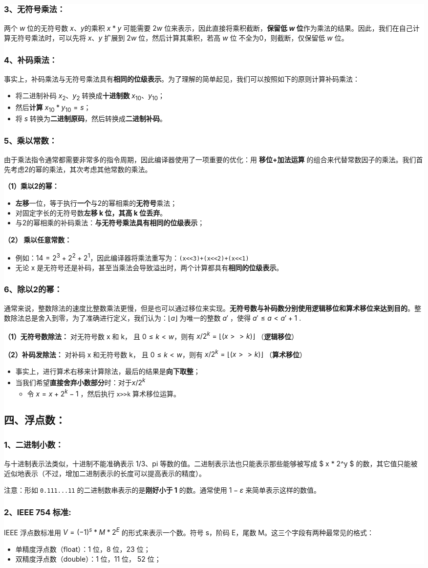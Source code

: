 ### 3、无符号乘法：

两个 $w$ 位的无符号数 $x、y$的乘积 $x*y$ 可能需要 $2w$ 位来表示，因此直接将乘积截断，**保留低 $w$ 位**作为乘法的结果。因此，我们在自己计算无符号乘法时，可以先将 $x、y$ 扩展到 $2w$ 位，然后计算其乘积，若高 $w$ 位 不全为0，则截断，仅保留低 $w$ 位。

### 4、补码乘法：

事实上，补码乘法与无符号乘法具有**相同的位级表示**。为了理解的简单起见，我们可以按照如下的原则计算补码乘法：

- 将二进制补码 $x_2、y_2$ 转换成**十进制数** $x_10、y_10；$
- 然后**计算** $x_10*y_10 = s$；
- 将 $s$ 转换为**二进制原码**，然后转换成**二进制补码**。

### 5、乘以常数：

由于乘法指令通常都需要非常多的指令周期，因此编译器使用了一项重要的优化：用 **移位+加法运算** 的组合来代替常数因子的乘法。我们首先考虑2的幂的乘法，其次考虑其他常数的乘法。

**（1）乘以2的幂：**

- **左移**一位，等于执行**一个**与2的幂相乘的**无符号**乘法；
- 对固定字长的无符号数**左移 k 位，其高 k 位丢弃**。
- 与2的幂相乘的补码乘法：**与无符号乘法具有相同的位级表示**；

**（2） 乘以任意常数：**

- 例如：$14 = 2^3 + 2^2 + 2^1$，因此编译器将乘法重写为：`(x<<3)+(x<<2)+(x<<1) ` 
- 无论 x 是无符号还是补码，甚至当乘法会导致溢出时，两个计算都具有**相同的位级表示**。

### 6、除以2的幂：

通常来说，整数除法的速度比整数乘法更慢，但是也可以通过移位来实现。**无符号数与补码数分别使用逻辑移位和算术移位来达到目的**。整数除法总是舍入到零，为了准确进行定义，我们认为：$\lfloor a \rfloor$ 为唯一的整数 $a'$ ，使得 $a' ≤ a < a'+1$ .

**（1）无符号数除法：** 对无符号数 x 和 k， 且 $0≤k<w$，则有 $x/2^k = \lfloor (x>>k)\rfloor$   （**逻辑移位**）

**（2）补码发除法：** 对补码 x 和无符号数 k， 且 $0≤k<w$，则有 $x/2^k = \lfloor (x>>k)\rfloor$   （**算术移位**）

- 事实上，进行算术右移来计算除法，最后的结果是**向下取整**；
- 当我们希望**直接舍弃小数部分**时：对于$x / 2^k$ 
  - 令 $x = x+2^k-1$ ，然后执行 `x>>k` 算术移位运算。



## 四、浮点数：

### 1、二进制小数：

与十进制表示法类似，十进制不能准确表示 1/3、pi 等数的值。二进制表示法也只能表示那些能够被写成 $ x * 2^y $ 的数，其它值只能被近似地表示（不过，增加二进制表示的长度可以提高表示的精度）。

注意：形如 `0.111...11` 的二进制数串表示的是**刚好小于 1** 的数。通常使用 $1-\varepsilon$ 来简单表示这样的数值。

### 2、IEEE 754 标准:

IEEE 浮点数标准用 $V = (-1)^s * M * 2^E$ 的形式来表示一个数。符号 s，阶码 E，尾数 M。这三个字段有两种最常见的格式：

- 单精度浮点数（float）：1 位，8 位，23 位；
- 双精度浮点数（double）：1 位，11 位， 52 位；
